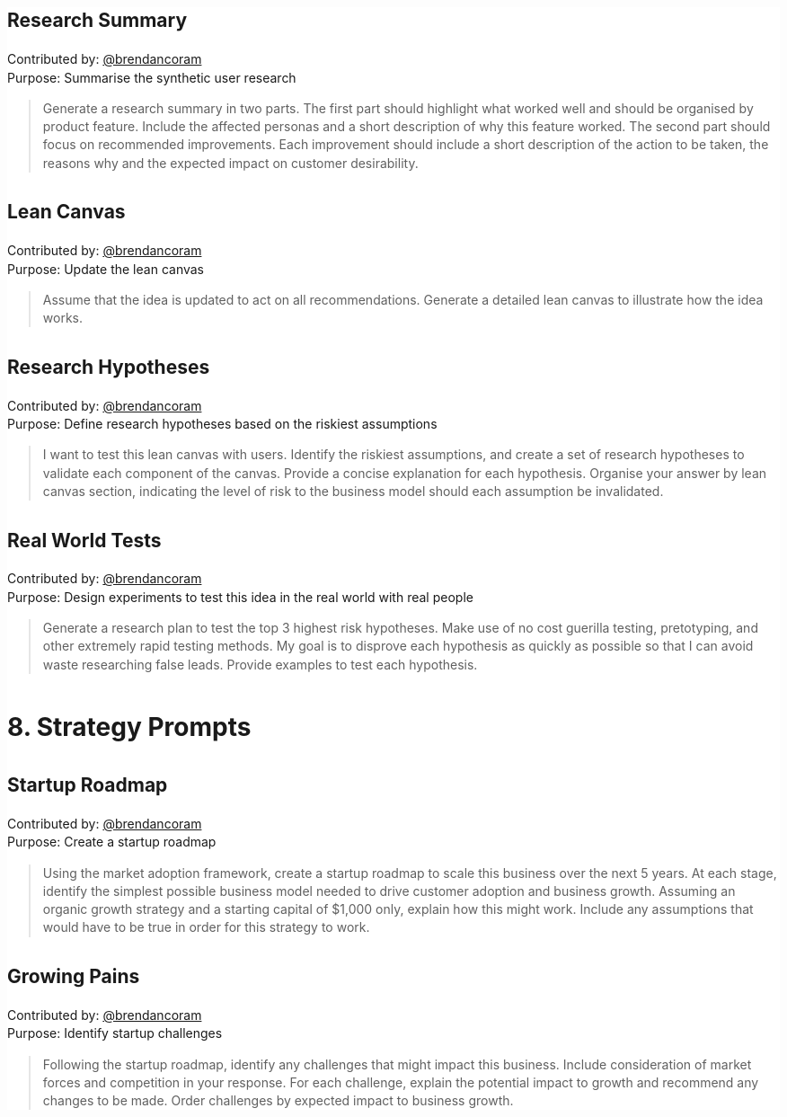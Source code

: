 ## Research Summary	
Contributed by: [@brendancoram](https://github.com/brendancoram)  
Purpose: Summarise the synthetic user research 
> Generate a research summary in two parts. The first part should highlight what worked well and should be organised by product feature. Include the affected personas and a short description of why this feature worked. The second part should focus on recommended improvements. Each improvement should include a short description of the action to be taken, the reasons why and the expected impact on customer desirability.

## Lean Canvas	
Contributed by: [@brendancoram](https://github.com/brendancoram)  
Purpose: Update the lean canvas 
> Assume that the idea is updated to act on all recommendations. Generate a detailed lean canvas to illustrate how the idea works.

## Research Hypotheses
Contributed by: [@brendancoram](https://github.com/brendancoram)  
Purpose: Define research hypotheses based on the riskiest assumptions 
> I want to test this lean canvas with users. Identify the riskiest assumptions, and create a set of research hypotheses to validate each component of the canvas. Provide a concise explanation for each hypothesis. Organise your answer by lean canvas section, indicating the level of risk to the business model should each assumption be invalidated.

## Real World Tests	
Contributed by: [@brendancoram](https://github.com/brendancoram)  
Purpose: Design experiments to test this idea in the real world with real people 
> Generate a research plan to test the top 3 highest risk hypotheses. Make use of no cost guerilla testing, pretotyping, and other extremely rapid testing methods. My goal is to disprove each hypothesis as quickly as possible so that I can avoid waste researching false leads. Provide examples to test each hypothesis.


# 8. Strategy Prompts

## Startup Roadmap	
Contributed by: [@brendancoram](https://github.com/brendancoram)  
Purpose:  Create a startup roadmap
> Using the market adoption framework, create a startup roadmap to scale this business over the next 5 years. At each stage, identify the simplest possible business model needed to drive customer adoption and business growth. Assuming an organic growth strategy and a starting capital of $1,000 only, explain how this might work. Include any assumptions that would have to be true in order for this strategy to work.

## Growing Pains	
Contributed by: [@brendancoram](https://github.com/brendancoram)  
Purpose: Identify startup challenges  
> Following the startup roadmap, identify any challenges that might impact this business. Include consideration of market forces and competition in your response. For each challenge, explain the potential impact to growth and recommend any changes to be made. Order challenges by expected impact to business growth.
